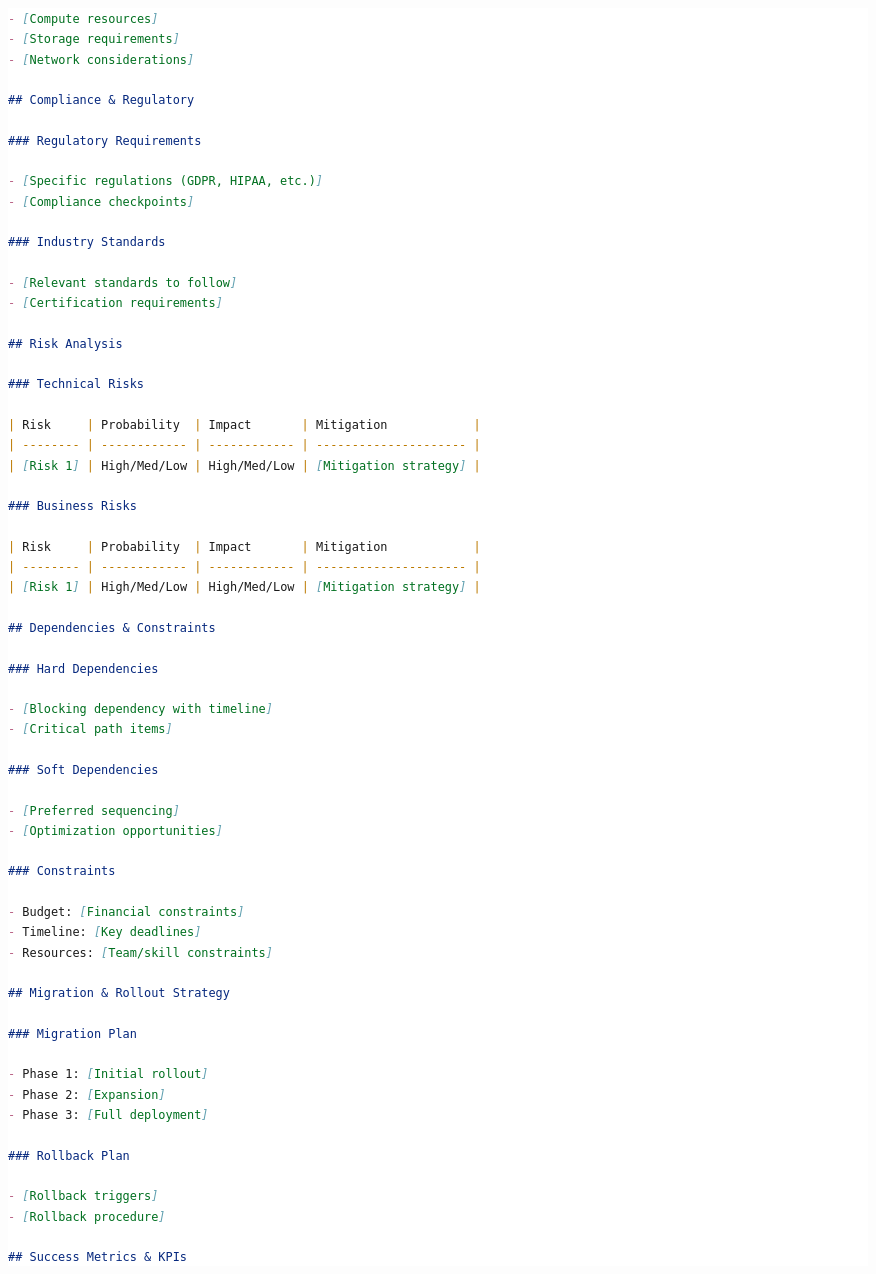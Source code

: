 ```markdown
- [Compute resources]
- [Storage requirements]
- [Network considerations]

## Compliance & Regulatory

### Regulatory Requirements

- [Specific regulations (GDPR, HIPAA, etc.)]
- [Compliance checkpoints]

### Industry Standards

- [Relevant standards to follow]
- [Certification requirements]

## Risk Analysis

### Technical Risks

| Risk     | Probability  | Impact       | Mitigation            |
| -------- | ------------ | ------------ | --------------------- |
| [Risk 1] | High/Med/Low | High/Med/Low | [Mitigation strategy] |

### Business Risks

| Risk     | Probability  | Impact       | Mitigation            |
| -------- | ------------ | ------------ | --------------------- |
| [Risk 1] | High/Med/Low | High/Med/Low | [Mitigation strategy] |

## Dependencies & Constraints

### Hard Dependencies

- [Blocking dependency with timeline]
- [Critical path items]

### Soft Dependencies

- [Preferred sequencing]
- [Optimization opportunities]

### Constraints

- Budget: [Financial constraints]
- Timeline: [Key deadlines]
- Resources: [Team/skill constraints]

## Migration & Rollout Strategy

### Migration Plan

- Phase 1: [Initial rollout]
- Phase 2: [Expansion]
- Phase 3: [Full deployment]

### Rollback Plan

- [Rollback triggers]
- [Rollback procedure]

## Success Metrics & KPIs

```